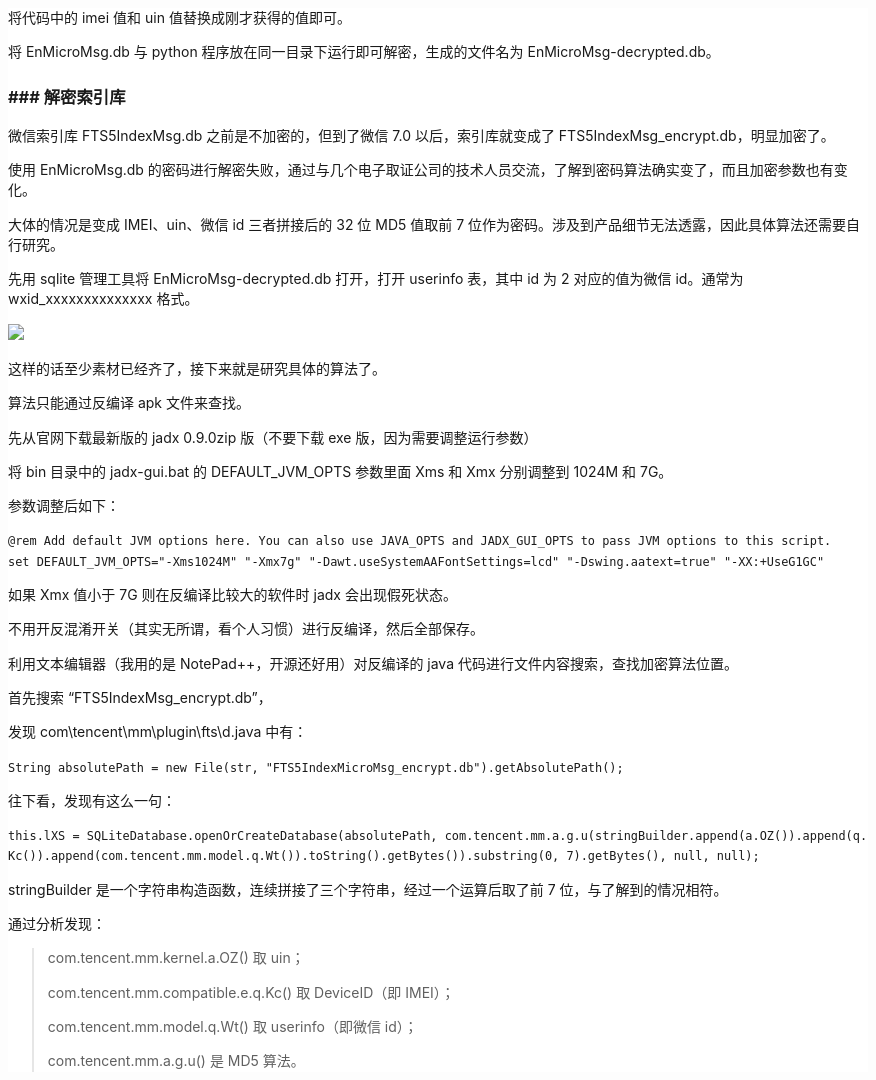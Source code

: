 将代码中的 imei 值和 uin 值替换成刚才获得的值即可。

将 EnMicroMsg.db 与 python 程序放在同一目录下运行即可解密，生成的文件名为 EnMicroMsg-decrypted.db。  

### ### 解密索引库

微信索引库 FTS5IndexMsg.db 之前是不加密的，但到了微信 7.0 以后，索引库就变成了 FTS5IndexMsg_encrypt.db，明显加密了。

使用 EnMicroMsg.db 的密码进行解密失败，通过与几个电子取证公司的技术人员交流，了解到密码算法确实变了，而且加密参数也有变化。

大体的情况是变成 IMEI、uin、微信 id 三者拼接后的 32 位 MD5 值取前 7 位作为密码。涉及到产品细节无法透露，因此具体算法还需要自行研究。

先用 sqlite 管理工具将 EnMicroMsg-decrypted.db 打开，打开 userinfo 表，其中 id 为 2 对应的值为微信 id。通常为 wxid_xxxxxxxxxxxxxx 格式。

![](https://mmbiz.qpic.cn/mmbiz_png/CBJYPapLzSF6SY4ziaVelLAaABl0vRh0uuyzp7b0PFnBTsuf3uLrbk2pSSuLwTlHA6MSdYYiczYTa8w4DyubyKzQ/640?wx_fmt=png)

这样的话至少素材已经齐了，接下来就是研究具体的算法了。  

算法只能通过反编译 apk 文件来查找。

先从官网下载最新版的 jadx 0.9.0zip 版（不要下载 exe 版，因为需要调整运行参数）

将 bin 目录中的 jadx-gui.bat 的 DEFAULT_JVM_OPTS 参数里面 Xms 和 Xmx 分别调整到 1024M 和 7G。

参数调整后如下：

```
@rem Add default JVM options here. You can also use JAVA_OPTS and JADX_GUI_OPTS to pass JVM options to this script.
set DEFAULT_JVM_OPTS="-Xms1024M" "-Xmx7g" "-Dawt.useSystemAAFontSettings=lcd" "-Dswing.aatext=true" "-XX:+UseG1GC"
```

如果 Xmx 值小于 7G 则在反编译比较大的软件时 jadx 会出现假死状态。  

不用开反混淆开关（其实无所谓，看个人习惯）进行反编译，然后全部保存。

利用文本编辑器（我用的是 NotePad++，开源还好用）对反编译的 java 代码进行文件内容搜索，查找加密算法位置。

首先搜索 “FTS5IndexMsg_encrypt.db”，

发现 com\tencent\mm\plugin\fts\d.java 中有：

```
String absolutePath = new File(str, "FTS5IndexMicroMsg_encrypt.db").getAbsolutePath();
```

往下看，发现有这么一句：

```
this.lXS = SQLiteDatabase.openOrCreateDatabase(absolutePath, com.tencent.mm.a.g.u(stringBuilder.append(a.OZ()).append(q.Kc()).append(com.tencent.mm.model.q.Wt()).toString().getBytes()).substring(0, 7).getBytes(), null, null);
```

stringBuilder 是一个字符串构造函数，连续拼接了三个字符串，经过一个运算后取了前 7 位，与了解到的情况相符。

通过分析发现：

> com.tencent.mm.kernel.a.OZ() 取 uin；
> 
> com.tencent.mm.compatible.e.q.Kc() 取 DeviceID（即 IMEI）；
> 
> com.tencent.mm.model.q.Wt() 取 userinfo（即微信 id）；
> 
> com.tencent.mm.a.g.u() 是 MD5 算法。

